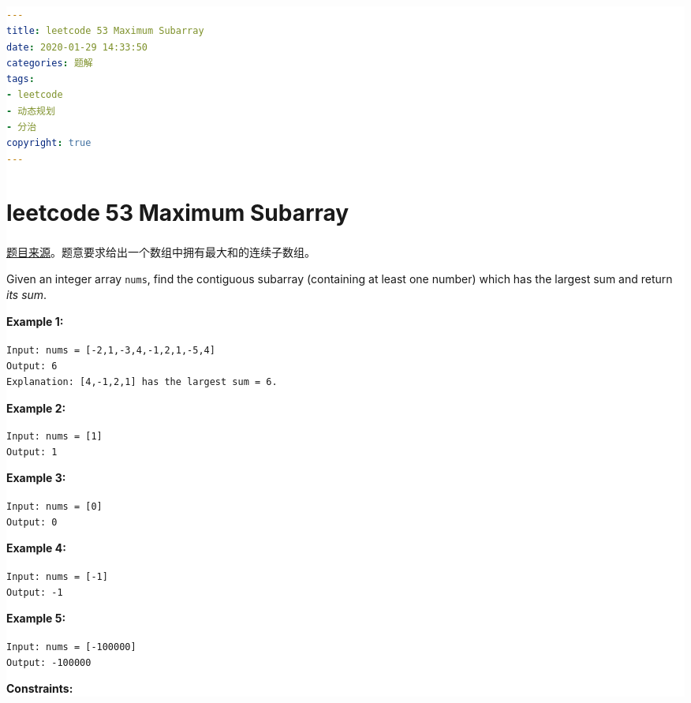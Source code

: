 ```yaml
---
title: leetcode 53 Maximum Subarray
date: 2020-01-29 14:33:50
categories: 题解
tags:
- leetcode
- 动态规划
- 分治
copyright: true
---
```


# leetcode 53 Maximum Subarray

[题目来源](<https://leetcode.com/problems/maximum-subarray/> )。题意要求给出一个数组中拥有最大和的连续子数组。



Given an integer array `nums`, find the contiguous subarray (containing at least one number) which has the largest sum and return *its sum*.

**Example 1:**

```
Input: nums = [-2,1,-3,4,-1,2,1,-5,4]
Output: 6
Explanation: [4,-1,2,1] has the largest sum = 6.
```

**Example 2:**

```
Input: nums = [1]
Output: 1
```

**Example 3:**

```
Input: nums = [0]
Output: 0
```

**Example 4:**

```
Input: nums = [-1]
Output: -1
```

**Example 5:**

```
Input: nums = [-100000]
Output: -100000
```

**Constraints:**

